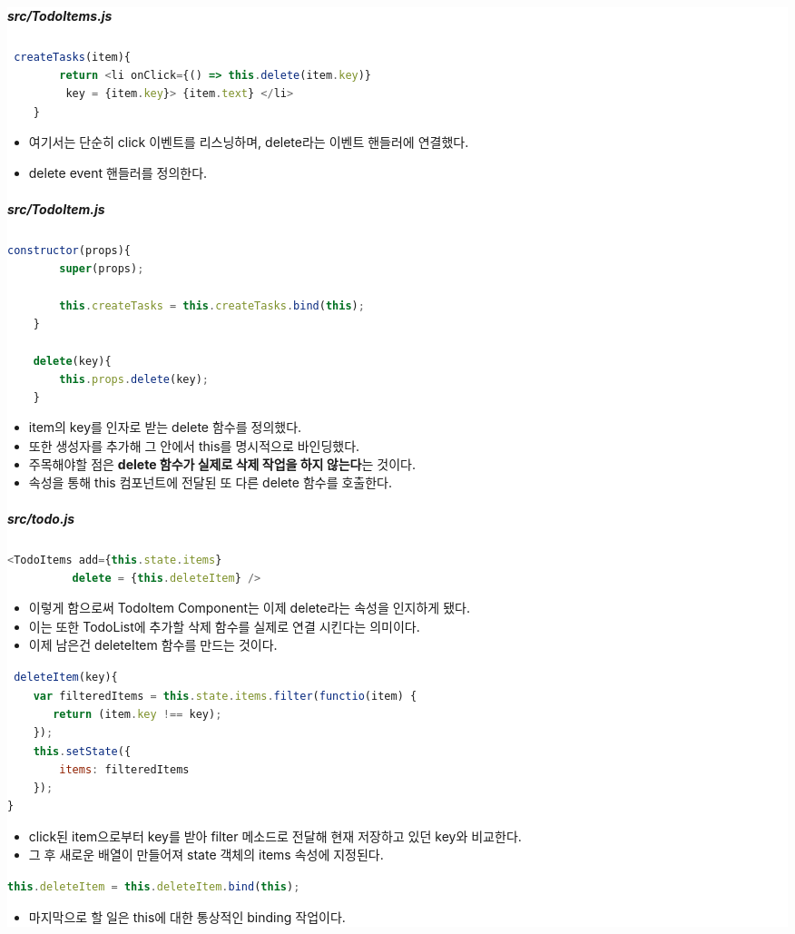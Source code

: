 ##### src/TodoItems.js
```js
 createTasks(item){
        return <li onClick={() => this.delete(item.key)}
         key = {item.key}> {item.text} </li>
    }
```
- 여기서는 단순히 click 이벤트를 리스닝하며, delete라는 이벤트 핸들러에 연결했다.

- delete event 핸들러를 정의한다.

##### src/TodoItem.js
```js
constructor(props){
        super(props);

        this.createTasks = this.createTasks.bind(this);
    }

    delete(key){
        this.props.delete(key);
    }
```
- item의 key를 인자로 받는 delete 함수를 정의했다.
- 또한 생성자를 추가해 그 안에서 this를 명시적으로 바인딩했다.
- 주목해야할 점은 **delete 함수가 실제로 삭제 작업을 하지 않는다**는 것이다.
- 속성을 통해 this 컴포넌트에 전달된 또 다른 delete 함수를 호출한다.

##### src/todo.js

```js
<TodoItems add={this.state.items}
          delete = {this.deleteItem} />
```
- 이렇게 함으로써 TodoItem Component는 이제 delete라는 속성을 인지하게 됐다.
- 이는 또한 TodoList에 추가할 삭제 함수를 실제로 연결 시킨다는 의미이다.
- 이제 남은건 deleteItem 함수를 만드는 것이다.

```js
 deleteItem(key){
    var filteredItems = this.state.items.filter(functio(item) {
       return (item.key !== key);
    });
    this.setState({
        items: filteredItems
    });
}
```
- click된 item으로부터 key를 받아 filter 메소드로 전달해 현재 저장하고 있던 key와 비교한다.
- 그 후 새로운 배열이 만들어져 state 객체의 items 속성에 지정된다.
```js
this.deleteItem = this.deleteItem.bind(this);
```
- 마지막으로 할 일은 this에 대한 통상적인 binding 작업이다.
